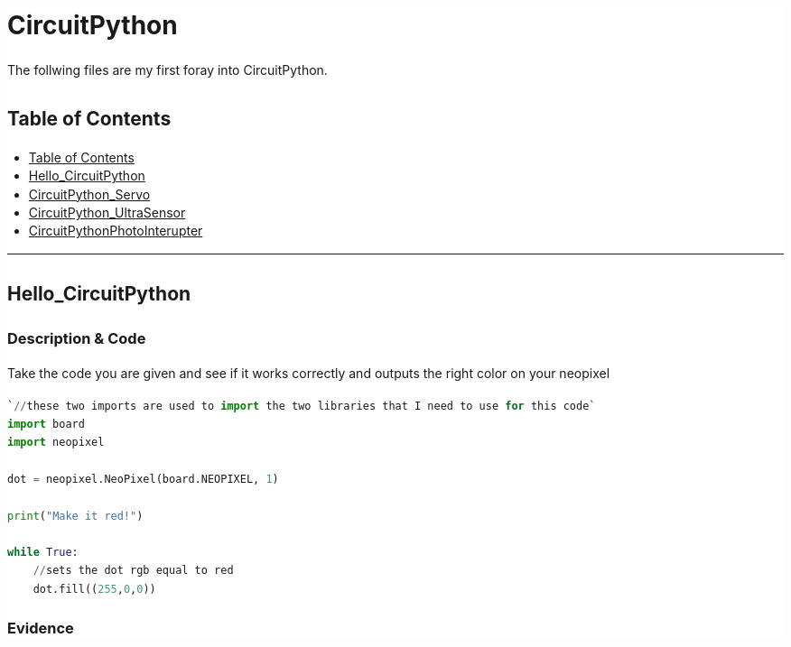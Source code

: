 # CircuitPython
 The follwing files are my first foray into CircuitPython.
## Table of Contents
* [Table of Contents](#TableOfContents)
* [Hello_CircuitPython](#Hello_CircuitPython)
* [CircuitPython_Servo](#CircuitPython_Servo)
* [CircuitPython_UltraSensor](#CircuitPython_UltraSensor)
* [CircuitPythonPhotoInterupter](#CircuitPython_PhotoInterupter)
---

## Hello_CircuitPython

### Description & Code
Take the code you are given and see if it works correctly and outputs the right color on your neopixel

```python
`//these two imports are used to import the two libraries that I need to use for this code`
import board
import neopixel

dot = neopixel.NeoPixel(board.NEOPIXEL, 1)

print("Make it red!")

while True:
    //sets the dot rgb equal to red
    dot.fill((255,0,0))
```

### Evidence